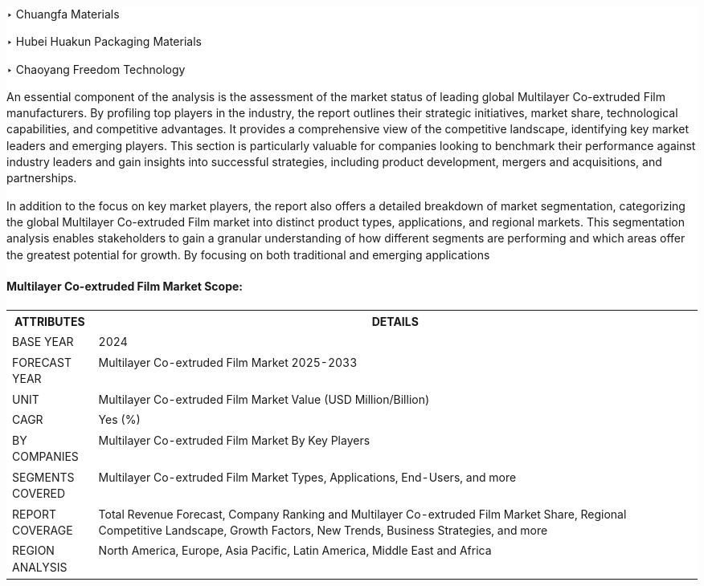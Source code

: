 ‣ Chuangfa Materials

‣ Hubei Huakun Packaging Materials

‣ Chaoyang Freedom Technology

An essential component of the analysis is the assessment of the market status of leading global Multilayer Co-extruded Film manufacturers. By profiling top players in the industry, the report outlines their strategic initiatives, market share, technological capabilities, and competitive advantages. It provides a comprehensive view of the competitive landscape, identifying key market leaders and emerging players. This section is particularly valuable for companies looking to benchmark their performance against industry leaders and gain insights into successful strategies, including product development, mergers and acquisitions, and partnerships.

In addition to the focus on key market players, the report also offers a detailed breakdown of market segmentation, categorizing the global Multilayer Co-extruded Film market into distinct product types, applications, and regional markets. This segmentation analysis enables stakeholders to gain a granular understanding of how different segments are performing and which areas offer the greatest potential for growth. By focusing on both traditional and emerging applications

<h4>Multilayer Co-extruded Film Market Scope:</h4>
<table>
<tr>
<th>ATTRIBUTES</th>
<th>DETAILS</th>
</tr>
<tr>
<td>BASE YEAR</td>
<td>2024</td>
</tr>
<tr>
<td>FORECAST YEAR</td>
<td>Multilayer Co-extruded Film Market 2025-2033</td>
</tr>
<tr>
<td>UNIT</td>
<td>Multilayer Co-extruded Film Market Value (USD Million/Billion)</td>
<tr>
<td>CAGR</td>
<td>Yes (%)</td>
</tr>
</tr>
<tr>
<td>BY COMPANIES</td>
<td>Multilayer Co-extruded Film Market By Key Players</td>
</tr>
<tr>
<td>SEGMENTS COVERED</td>
<td>Multilayer Co-extruded Film Market Types, Applications, End-Users, and more</td>
</tr>
<tr>
<td>REPORT COVERAGE</td>
<td>Total Revenue Forecast, Company Ranking and Multilayer Co-extruded Film Market Share, Regional Competitive Landscape, Growth Factors, New Trends, Business Strategies, and more</td>
</tr>
<tr>
<td>REGION ANALYSIS</td>
<td>North America, Europe, Asia Pacific, Latin America, Middle East and Africa</td>
</tr>
</table>
